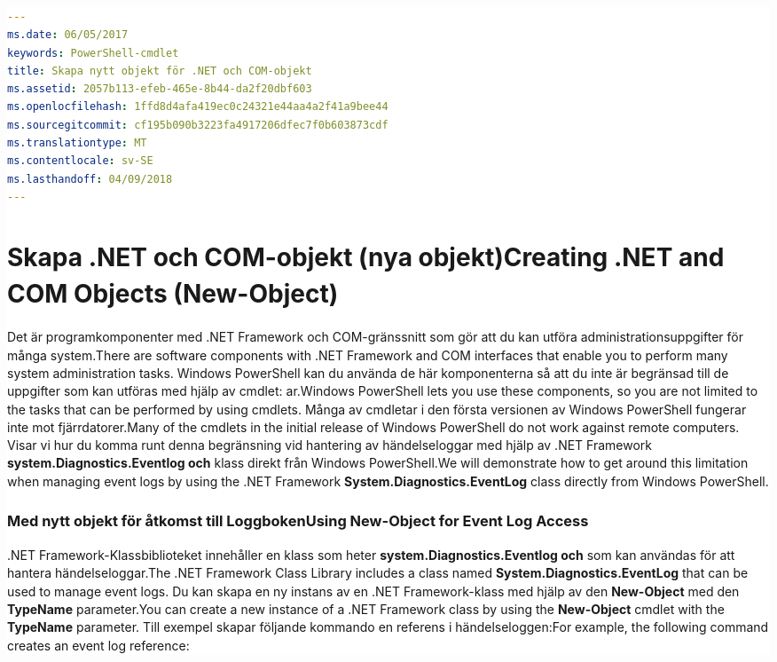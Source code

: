 ```yaml
---
ms.date: 06/05/2017
keywords: PowerShell-cmdlet
title: Skapa nytt objekt för .NET och COM-objekt
ms.assetid: 2057b113-efeb-465e-8b44-da2f20dbf603
ms.openlocfilehash: 1ffd8d4afa419ec0c24321e44aa4a2f41a9bee44
ms.sourcegitcommit: cf195b090b3223fa4917206dfec7f0b603873cdf
ms.translationtype: MT
ms.contentlocale: sv-SE
ms.lasthandoff: 04/09/2018
---
```

# <a name="creating-net-and-com-objects-new-object"></a><span data-ttu-id="fc84c-103">Skapa .NET och COM-objekt (nya objekt)</span><span class="sxs-lookup"><span data-stu-id="fc84c-103">Creating .NET and COM Objects (New-Object)</span></span>

<span data-ttu-id="fc84c-104">Det är programkomponenter med .NET Framework och COM-gränssnitt som gör att du kan utföra administrationsuppgifter för många system.</span><span class="sxs-lookup"><span data-stu-id="fc84c-104">There are software components with .NET Framework and COM interfaces that enable you to perform many system administration tasks.</span></span> <span data-ttu-id="fc84c-105">Windows PowerShell kan du använda de här komponenterna så att du inte är begränsad till de uppgifter som kan utföras med hjälp av cmdlet: ar.</span><span class="sxs-lookup"><span data-stu-id="fc84c-105">Windows PowerShell lets you use these components, so you are not limited to the tasks that can be performed by using cmdlets.</span></span> <span data-ttu-id="fc84c-106">Många av cmdletar i den första versionen av Windows PowerShell fungerar inte mot fjärrdatorer.</span><span class="sxs-lookup"><span data-stu-id="fc84c-106">Many of the cmdlets in the initial release of Windows PowerShell do not work against remote computers.</span></span> <span data-ttu-id="fc84c-107">Visar vi hur du komma runt denna begränsning vid hantering av händelseloggar med hjälp av .NET Framework **system.Diagnostics.Eventlog och** klass direkt från Windows PowerShell.</span><span class="sxs-lookup"><span data-stu-id="fc84c-107">We will demonstrate how to get around this limitation when managing event logs by using the .NET Framework **System.Diagnostics.EventLog** class directly from Windows PowerShell.</span></span>

### <a name="using-new-object-for-event-log-access"></a><span data-ttu-id="fc84c-108">Med nytt objekt för åtkomst till Loggboken</span><span class="sxs-lookup"><span data-stu-id="fc84c-108">Using New-Object for Event Log Access</span></span>

<span data-ttu-id="fc84c-109">.NET Framework-Klassbiblioteket innehåller en klass som heter **system.Diagnostics.Eventlog och** som kan användas för att hantera händelseloggar.</span><span class="sxs-lookup"><span data-stu-id="fc84c-109">The .NET Framework Class Library includes a class named **System.Diagnostics.EventLog** that can be used to manage event logs.</span></span> <span data-ttu-id="fc84c-110">Du kan skapa en ny instans av en .NET Framework-klass med hjälp av den **New-Object** med den **TypeName** parameter.</span><span class="sxs-lookup"><span data-stu-id="fc84c-110">You can create a new instance of a .NET Framework class by using the **New-Object** cmdlet with the **TypeName** parameter.</span></span> <span data-ttu-id="fc84c-111">Till exempel skapar följande kommando en referens i händelseloggen:</span><span class="sxs-lookup"><span data-stu-id="fc84c-111">For example, the following command creates an event log reference:</span></span>
